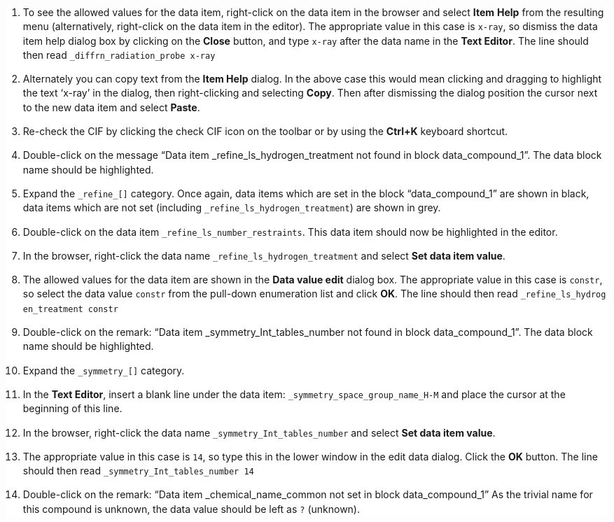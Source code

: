 1. To see the allowed values for the data item, right-click on the data
    item in the browser and select **Item** **Help** from the resulting
    menu (alternatively, right-click on the data item in the editor).
    The appropriate value in this case is `x-ray`, so dismiss the data
    item help dialog box by clicking on the **Close** button, and type
    `x-ray` after the data name in the **Text Editor**. The line
    should then read `_diffrn_radiation_probe x-ray`

1. Alternately you can copy text from the **Item Help** dialog. In the
    above case this would mean clicking and dragging to highlight the
    text ‘x-ray’ in the dialog, then right-clicking and selecting
    **Copy**. Then after dismissing the dialog position the cursor next
    to the new data item and select **Paste**.

1. Re-check the CIF by clicking the check CIF icon on the toolbar or by
    using the **Ctrl+K** keyboard shortcut.

1. Double-click on the message “Data item
    _refine_ls_hydrogen_treatment not found in block data_compound_1”.
    The data block name should be highlighted.

1. Expand the `_refine_[]` category. Once again, data items which
    are set in the block “data_compound_1” are shown in black, data
    items which are not set (including
    `_refine_ls_hydrogen_treatment`) are shown in grey.

1. Double-click on the data item `_refine_ls_number_restraints`.
    This data item should now be highlighted in the editor.

1. In the browser, right-click the data name
    `_refine_ls_hydrogen_treatment` and select **Set data item
    value**.

1. The allowed values for the data item are shown in the **Data value
    edit** dialog box. The appropriate value in this case is `constr`,
    so select the data value `constr` from the pull-down enumeration
    list and click **OK**. The line should then read
    `_refine_ls_hydrogen_treatment constr`

1. Double-click on the remark: “Data item _symmetry_Int_tables_number
    not found in block data_compound_1”. The data block name should be
    highlighted.

1. Expand the `_symmetry_[]` category.

1. In the **Text Editor**, insert a blank line under the data item:
    `_symmetry_space_group_name_H-M` and place the cursor at the
    beginning of this line.

1. In the browser, right-click the data name
    `_symmetry_Int_tables_number` and select **Set data item value**.

1. The appropriate value in this case is `14`, so type this in the
    lower window in the edit data dialog. Click the **OK** button. The
    line should then read `_symmetry_Int_tables_number 14`

1. Double-click on the remark:
    “Data item _chemical_name_common not set in block
    data_compound_1”
    As the trivial name for this compound is unknown, the data value
    should be left as `?` (unknown).
